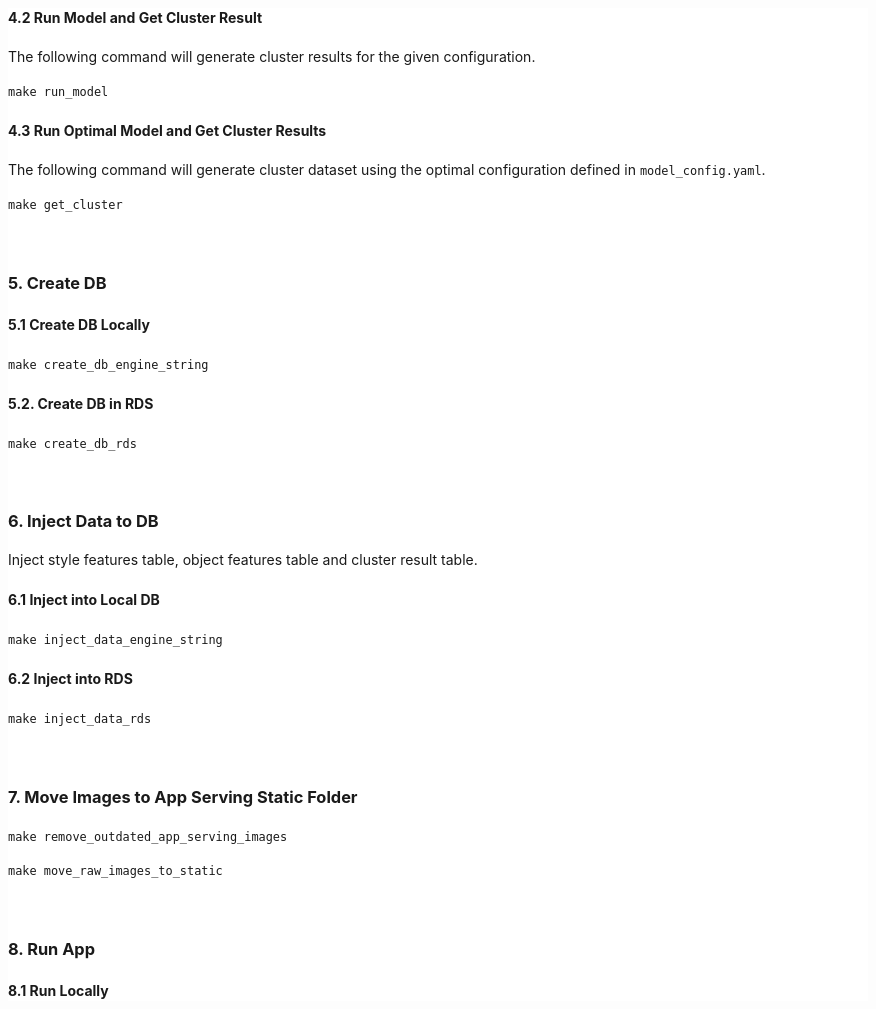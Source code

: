 #### 4.2 Run Model and Get Cluster Result 
The following command will generate cluster results for the given configuration.
```
make run_model
```

#### 4.3 Run Optimal Model and Get Cluster Results
The following command will generate cluster dataset using the optimal configuration defined in `model_config.yaml`.
```
make get_cluster
```
<br />

### 5. Create DB 

#### 5.1 Create DB Locally
```
make create_db_engine_string
```

#### 5.2. Create DB in RDS
```
make create_db_rds
```
<br />

### 6. Inject Data to DB
Inject style features table, object features table and cluster result table.
#### 6.1 Inject into Local DB
```
make inject_data_engine_string
```
#### 6.2 Inject into RDS
```
make inject_data_rds
```
<br />

### 7. Move Images to App Serving Static Folder
```
make remove_outdated_app_serving_images
```
```
make move_raw_images_to_static
```

<br />

### 8. Run App 

#### 8.1 Run Locally
